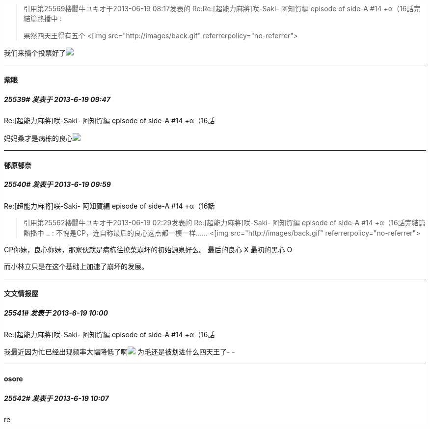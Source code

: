 
<blockquote>引用第25569楼闘牛ユキオ于2013-06-19 08:17发表的 Re:Re:[超能力麻將]咲-Saki- 阿知賀編 episode of side-A #14 +α（16話完結篇熱播中 :

果然四天王得有五个
<[img src="http://images/back.gif" referrerpolicy="no-referrer"></blockquote>


我们来搞个投票好了<img src="https://static.saraba1st.com/image/smiley/face/119.gif" referrerpolicy="no-referrer">


-----

####  紫眼  
##### 25539#       发表于 2013-6-19 09:47

Re:[超能力麻將]咲-Saki- 阿知賀編 episode of side-A #14 +α（16話


妈妈桑才是病栋的良心<img src="https://static.saraba1st.com/image/smiley/face/86.gif" referrerpolicy="no-referrer">


-----

####  郁原郁奈  
##### 25540#       发表于 2013-6-19 09:59

Re:[超能力麻將]咲-Saki- 阿知賀編 episode of side-A #14 +α（16話


<blockquote>引用第25562楼闘牛ユキオ于2013-06-19 02:29发表的 Re:[超能力麻將]咲-Saki- 阿知賀編 episode of side-A #14 +α（16話完結篇熱播中 .. :
不愧是CP，连自称最后的良心这点都一模一样…… <[img src="http://images/back.gif" referrerpolicy="no-referrer"></blockquote>CP你妹，良心你妹，那家伙就是病栋往撩菜崩坏的初始源泉好么。
最后的良心 X
最初的黑心 O

而小林立只是在这个基础上加速了崩坏的发展。


-----

####  文文情报屋  
##### 25541#       发表于 2013-6-19 10:00

Re:[超能力麻將]咲-Saki- 阿知賀編 episode of side-A #14 +α（16話


我最近因为忙已经出现频率大幅降低了啊<img src="https://static.saraba1st.com/image/smiley/face/136.gif" referrerpolicy="no-referrer">
为毛还是被划进什么四天王了- -


-----

####  osore  
##### 25542#       发表于 2013-6-19 10:07

re
